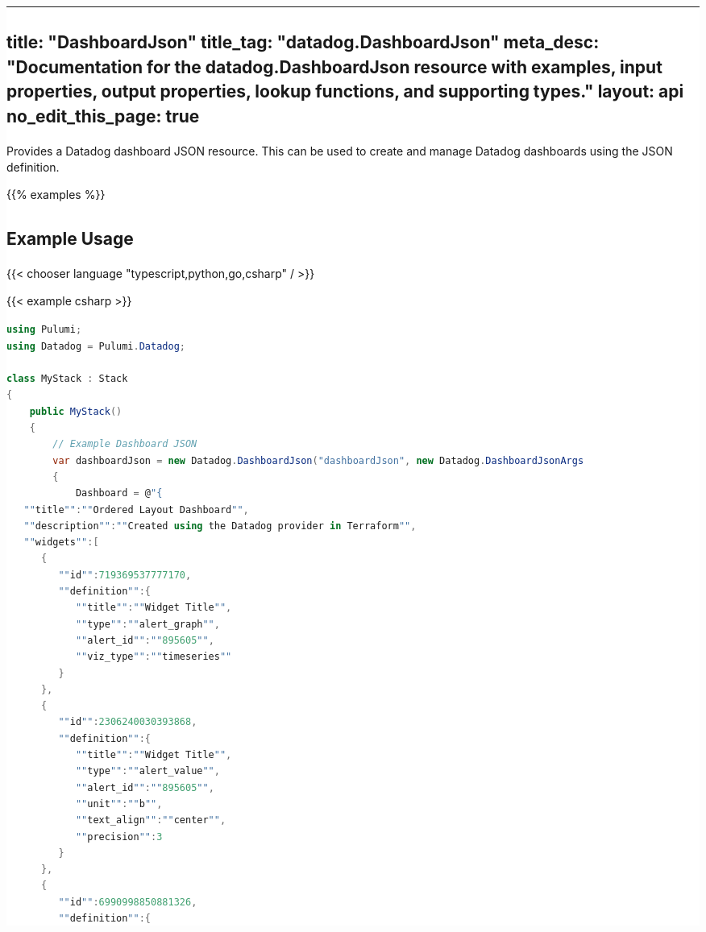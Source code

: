 
---
title: "DashboardJson"
title_tag: "datadog.DashboardJson"
meta_desc: "Documentation for the datadog.DashboardJson resource with examples, input properties, output properties, lookup functions, and supporting types."
layout: api
no_edit_this_page: true
---






Provides a Datadog dashboard JSON resource. This can be used to create and manage Datadog dashboards using the JSON definition.


{{% examples %}}

## Example Usage

{{< chooser language "typescript,python,go,csharp" / >}}





{{< example csharp >}}

```csharp
using Pulumi;
using Datadog = Pulumi.Datadog;

class MyStack : Stack
{
    public MyStack()
    {
        // Example Dashboard JSON
        var dashboardJson = new Datadog.DashboardJson("dashboardJson", new Datadog.DashboardJsonArgs
        {
            Dashboard = @"{
   ""title"":""Ordered Layout Dashboard"",
   ""description"":""Created using the Datadog provider in Terraform"",
   ""widgets"":[
      {
         ""id"":719369537777170,
         ""definition"":{
            ""title"":""Widget Title"",
            ""type"":""alert_graph"",
            ""alert_id"":""895605"",
            ""viz_type"":""timeseries""
         }
      },
      {
         ""id"":2306240030393868,
         ""definition"":{
            ""title"":""Widget Title"",
            ""type"":""alert_value"",
            ""alert_id"":""895605"",
            ""unit"":""b"",
            ""text_align"":""center"",
            ""precision"":3
         }
      },
      {
         ""id"":6990998850881326,
         ""definition"":{
```